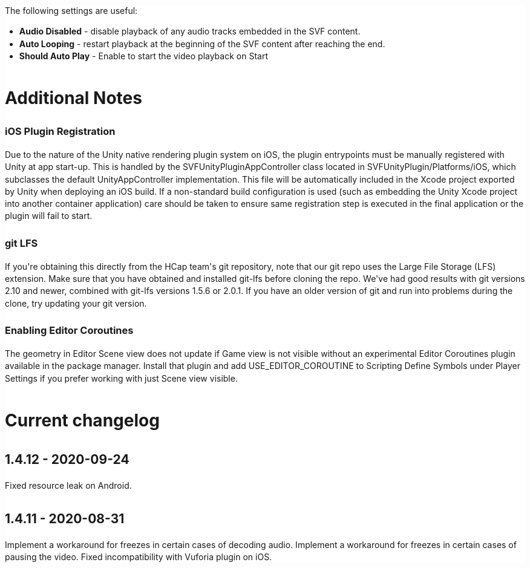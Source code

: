 The following settings are useful:

- **Audio Disabled** - disable playback of any audio tracks embedded in the SVF content.
- **Auto Looping** - restart playback at the beginning of the SVF content after reaching the end.
- **Should Auto Play** - Enable to start the video playback on Start

# Additional Notes

### iOS Plugin Registration

Due to the nature of the Unity native rendering plugin system on iOS, the plugin entrypoints must be manually registered with Unity
at app start-up. This is handled by the SVFUnityPluginAppController class located in SVFUnityPlugin/Platforms/iOS, which 
subclasses the default UnityAppController implementation. This file will be automatically included in the Xcode project exported by
Unity when deploying an iOS build. If a non-standard build configuration is used (such as embedding the Unity Xcode project into another
container application) care should be taken to ensure same registration step is executed in the final application or the plugin will fail
to start.

### git LFS
If you're obtaining this directly from the HCap team's git repository, note that our git repo uses the Large File Storage 
(LFS) extension. Make sure that you have obtained and installed git-lfs before cloning the repo.
We've had good results with git versions 2.10 and newer, combined with git-lfs versions 1.5.6 or 2.0.1. If you have an
older version of git and run into problems during the clone, try updating your git version.

### Enabling Editor Coroutines
The geometry in Editor Scene view does not update if Game view is not visible without an experimental Editor Coroutines plugin
available in the package manager. Install that plugin and add USE\_EDITOR\_COROUTINE to Scripting Define Symbols under Player Settings
if you prefer working with just Scene view visible.

# Current changelog

## 1.4.12 - 2020-09-24

Fixed resource leak on Android.

## 1.4.11 - 2020-08-31

Implement a workaround for freezes in certain cases of decoding audio.
Implement a workaround for freezes in certain cases of pausing the video.
Fixed incompatibility with Vuforia plugin on iOS.
